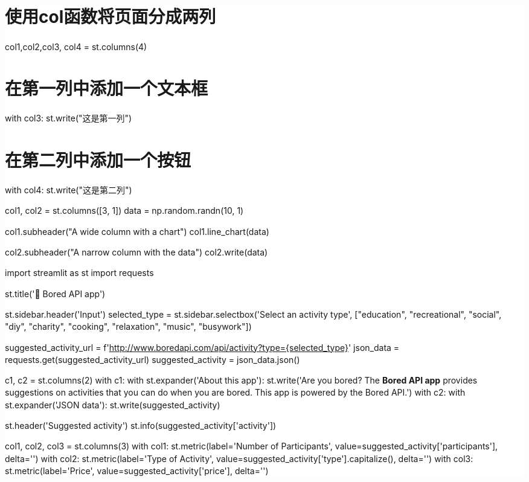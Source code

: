 # 使用col函数将页面分成两列
col1,col2,col3, col4 = st.columns(4)

# 在第一列中添加一个文本框
with col3:
    st.write("这是第一列")

# 在第二列中添加一个按钮
with col4:
    st.write("这是第二列")

col1, col2 = st.columns([3, 1])
data = np.random.randn(10, 1)

col1.subheader("A wide column with a chart")
col1.line_chart(data)

col2.subheader("A narrow column with the data")
col2.write(data)

import streamlit as st
import requests

st.title('🏀 Bored API app')

st.sidebar.header('Input')
selected_type = st.sidebar.selectbox('Select an activity type', ["education", "recreational", "social", "diy", "charity", "cooking", "relaxation", "music", "busywork"])

suggested_activity_url = f'http://www.boredapi.com/api/activity?type={selected_type}'
json_data = requests.get(suggested_activity_url)
suggested_activity = json_data.json()

c1, c2 = st.columns(2)
with c1:
  with st.expander('About this app'):
    st.write('Are you bored? The **Bored API app** provides suggestions on activities that you can do when you are bored. This app is powered by the Bored API.')
with c2:
  with st.expander('JSON data'):
    st.write(suggested_activity)

st.header('Suggested activity')
st.info(suggested_activity['activity'])

col1, col2, col3 = st.columns(3)
with col1:
  st.metric(label='Number of Participants', value=suggested_activity['participants'], delta='')
with col2:
  st.metric(label='Type of Activity', value=suggested_activity['type'].capitalize(), delta='')
with col3:
  st.metric(label='Price', value=suggested_activity['price'], delta='')
